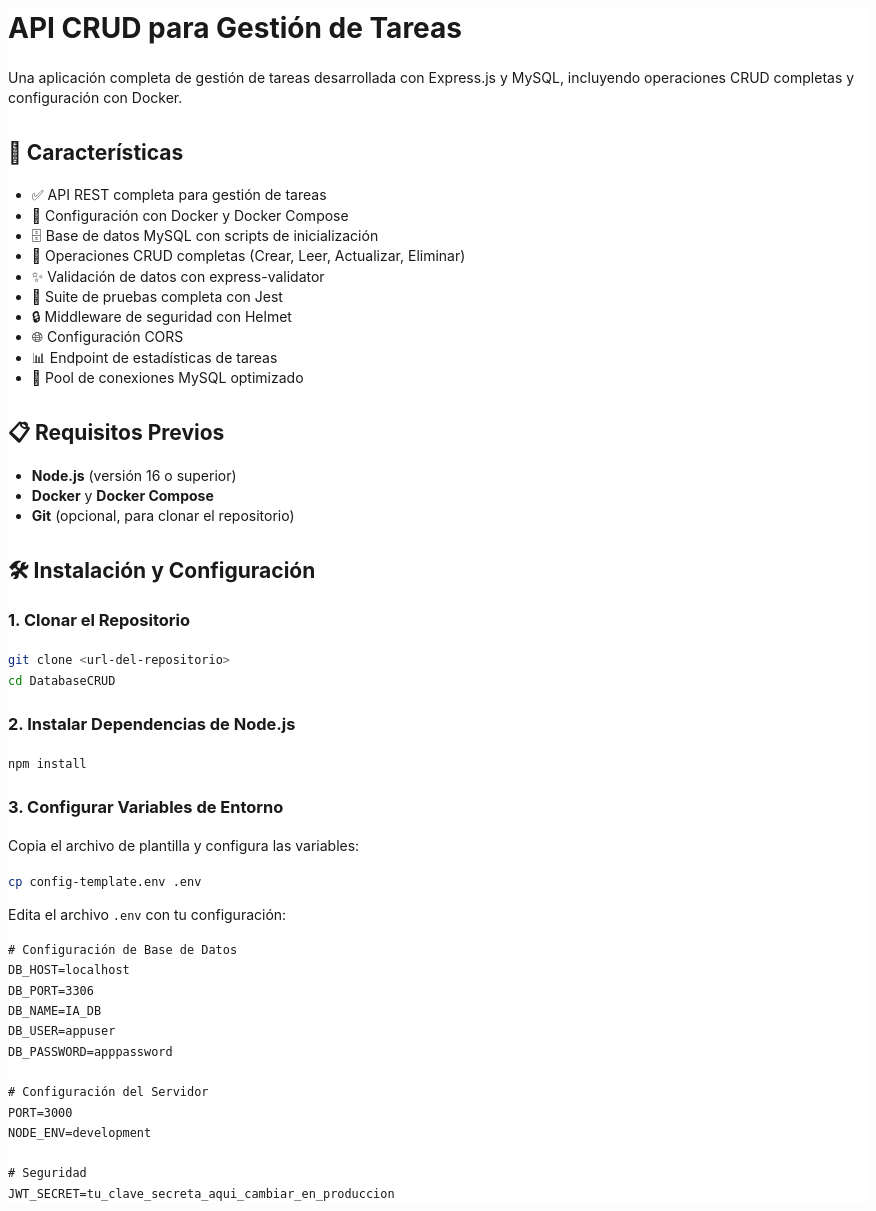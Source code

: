 # API CRUD para Gestión de Tareas

Una aplicación completa de gestión de tareas desarrollada con Express.js y MySQL, incluyendo operaciones CRUD completas y configuración con Docker.

## 🚀 Características

- ✅ API REST completa para gestión de tareas
- 🐳 Configuración con Docker y Docker Compose
- 🗄️ Base de datos MySQL con scripts de inicialización
- 🔧 Operaciones CRUD completas (Crear, Leer, Actualizar, Eliminar)
- ✨ Validación de datos con express-validator
- 🧪 Suite de pruebas completa con Jest
- 🔒 Middleware de seguridad con Helmet
- 🌐 Configuración CORS
- 📊 Endpoint de estadísticas de tareas
- 💾 Pool de conexiones MySQL optimizado

## 📋 Requisitos Previos

- **Node.js** (versión 16 o superior)
- **Docker** y **Docker Compose**
- **Git** (opcional, para clonar el repositorio)

## 🛠️ Instalación y Configuración

### 1. Clonar el Repositorio
```bash
git clone <url-del-repositorio>
cd DatabaseCRUD
```

### 2. Instalar Dependencias de Node.js
```bash
npm install
```

### 3. Configurar Variables de Entorno
Copia el archivo de plantilla y configura las variables:
```bash
cp config-template.env .env
```

Edita el archivo `.env` con tu configuración:
```env
# Configuración de Base de Datos
DB_HOST=localhost
DB_PORT=3306
DB_NAME=IA_DB
DB_USER=appuser
DB_PASSWORD=apppassword

# Configuración del Servidor
PORT=3000
NODE_ENV=development

# Seguridad
JWT_SECRET=tu_clave_secreta_aqui_cambiar_en_produccion
```
